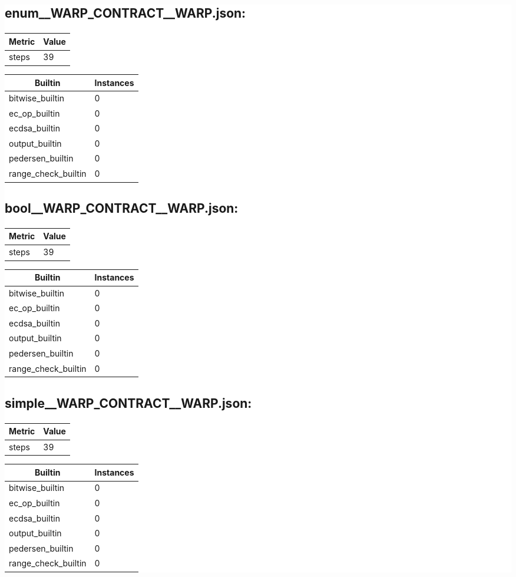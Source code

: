 ## enum__WARP_CONTRACT__WARP.json:

| Metric | Value |
| ----------- | ----------- |
| steps | 39 |

| Builtin | Instances |
| ----------- | ----------- |
| bitwise_builtin | 0 |
| ec_op_builtin | 0 |
| ecdsa_builtin | 0 |
| output_builtin | 0 |
| pedersen_builtin | 0 |
| range_check_builtin | 0 |

## bool__WARP_CONTRACT__WARP.json:

| Metric | Value |
| ----------- | ----------- |
| steps | 39 |

| Builtin | Instances |
| ----------- | ----------- |
| bitwise_builtin | 0 |
| ec_op_builtin | 0 |
| ecdsa_builtin | 0 |
| output_builtin | 0 |
| pedersen_builtin | 0 |
| range_check_builtin | 0 |

## simple__WARP_CONTRACT__WARP.json:

| Metric | Value |
| ----------- | ----------- |
| steps | 39 |

| Builtin | Instances |
| ----------- | ----------- |
| bitwise_builtin | 0 |
| ec_op_builtin | 0 |
| ecdsa_builtin | 0 |
| output_builtin | 0 |
| pedersen_builtin | 0 |
| range_check_builtin | 0 |

